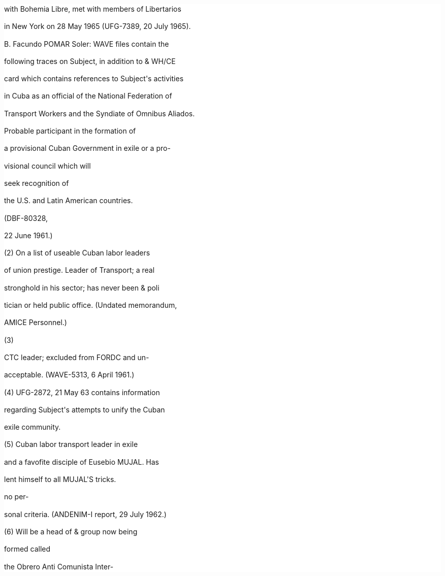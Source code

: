 with Bohemia Libre, met with members of Libertarios

in New York on 28 May 1965 (UFG-7389, 20 July 1965).

B. Facundo POMAR Soler: WAVE files contain the

following traces on Subject, in addition to & WH/CE

card which contains references to Subject's activities

in Cuba as an official of the National Federation of

Transport Workers and the Syndiate of Omnibus Aliados.

Probable participant in the formation of

a provisional Cuban Government in exile or a pro-

visional council which will

seek recognition of

the U.S. and Latin American countries.

(DBF-80328,

22 June 1961.)

(2) On a list of useable Cuban labor leaders

of union prestige. Leader of Transport; a real

stronghold in his sector; has never been & poli

tician or held public office. (Undated memorandum,

AMICE Personnel.)

(3)

CTC leader; excluded from FORDC and un-

acceptable. (WAVE-5313, 6 April 1961.)

(4) UFG-2872, 21 May 63 contains information

regarding Subject's attempts to unify the Cuban

exile community.

(5) Cuban labor transport leader in exile

and a favofite disciple of Eusebio MUJAL. Has

lent himself to all MUJAL'S tricks.

no per-

sonal criteria. (ANDENIM-I report, 29 July 1962.)

(6) Will be a head of & group now being

formed called

the Obrero Anti Comunista Inter-
